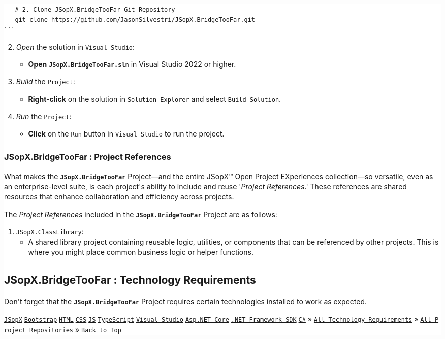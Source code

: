        # 2. Clone JSopX.BridgeTooFar Git Repository       
       git clone https://github.com/JasonSilvestri/JSopX.BridgeTooFar.git
    ```
    
2. _Open_ the solution in `Visual Studio`:

    - **Open** **`JSopX.BridgeTooFar.sln`** in Visual Studio 2022 or higher.

3. _Build_ the `Project`:

    - **Right-click** on the solution in `Solution Explorer` and select `Build Solution`.
      
4. _Run_ the `Project`:

    - **Click** on the `Run` button in `Visual Studio` to run the project.


### JSopX.BridgeTooFar : Project References

What makes the **`JSopX.BridgeTooFar`** Project—and the entire JSopX™ Open Project EXperiences collection—so versatile, even as an enterprise-level suite, is each project's ability to include and reuse '_Project References_.' These references are shared resources that enhance collaboration and efficiency across projects.

The _Project References_ included in the **`JSopX.BridgeTooFar`** Project are as follows:

1. [`JSopX.ClassLibrary`](https://github.com/JasonSilvestri/JSopX.BridgeTooFar/tree/master/JSopX.BridgeTooFar/Docs/Master/jsopx.ClassLibrary/p1/v1/):
    - A shared library project containing reusable logic, utilities, or components that can be referenced by other projects. This is where you might place common business logic or helper functions.
   
## JSopX.BridgeTooFar : Technology Requirements

Don't forget that the **`JSopX.BridgeTooFar`** Project requires certain technologies installed to work as expected.

[`JSopX`](https://github.com/JasonSilvestri/JSopX.OpenProjectX) [`Bootstrap`](https://github.com/JasonSilvestri/JSopX.BridgeTooFar/tree/master/JSopX.BridgeTooFar/Docs/Master/jsopx.BridgeTooFar/p1/v1/Technologies/CommonTechnologiesIncluded.md) [`HTML`](https://github.com/JasonSilvestri/JSopX.BridgeTooFar/tree/master/JSopX.BridgeTooFar/Docs/Master/jsopx.BridgeTooFar/p1/v1/Technologies/CommonTechnologiesIncluded.md) [`CSS`](https://github.com/JasonSilvestri/JSopX.BridgeTooFar/tree/master/JSopX.BridgeTooFar/Docs/Master/jsopx.BridgeTooFar/p1/v1/Technologies/CommonTechnologiesIncluded.md) [`JS`](https://github.com/JasonSilvestri/JSopX.BridgeTooFar/tree/master/JSopX.BridgeTooFar/Docs/Master/jsopx.BridgeTooFar/p1/v1/Technologies/CommonTechnologiesIncluded.md) [`TypeScript`](https://github.com/JasonSilvestri/JSopX.BridgeTooFar/tree/master/JSopX.BridgeTooFar/Docs/Master/jsopx.BridgeTooFar/p1/v1/Technologies/CommonTechnologiesIncluded.md) [`Visual Studio`](https://github.com/JasonSilvestri/JSopX.BridgeTooFar/tree/master/JSopX.BridgeTooFar/Docs/Master/jsopx.BridgeTooFar/p1/v1/Technologies/VisualStudios.md) [`Asp.NET Core`](https://github.com/JasonSilvestri/JSopX.BridgeTooFar/tree/master/JSopX.BridgeTooFar/Docs/Master/jsopx.BridgeTooFar/p1/v1/Technologies/AspNetCore.md) [`.NET Framework SDK`](https://github.com/JasonSilvestri/JSopX.BridgeTooFar/tree/master/JSopX.BridgeTooFar/Docs/Master/jsopx.BridgeTooFar/p1/v1/Technologies/NetFrameworkSdk.md) [`C#`](https://github.com/JasonSilvestri/JSopX.BridgeTooFar/tree/master/JSopX.BridgeTooFar/Docs/Master/jsopx.BridgeTooFar/p1/v1/Technologies/AspNetCore.md)  » 
[`All Technology Requirements`](https://github.com/JasonSilvestri/JSopX.BridgeTooFar/tree/master/JSopX.BridgeTooFar/Docs/Master/jsopx.BridgeTooFar/p1/v1/Technologies.md)  »  [`All Project Repositories`](https://github.com/JasonSilvestri/JSopX.OpenProjectX)  »  [`Back to Top`](#table-of-contents)
